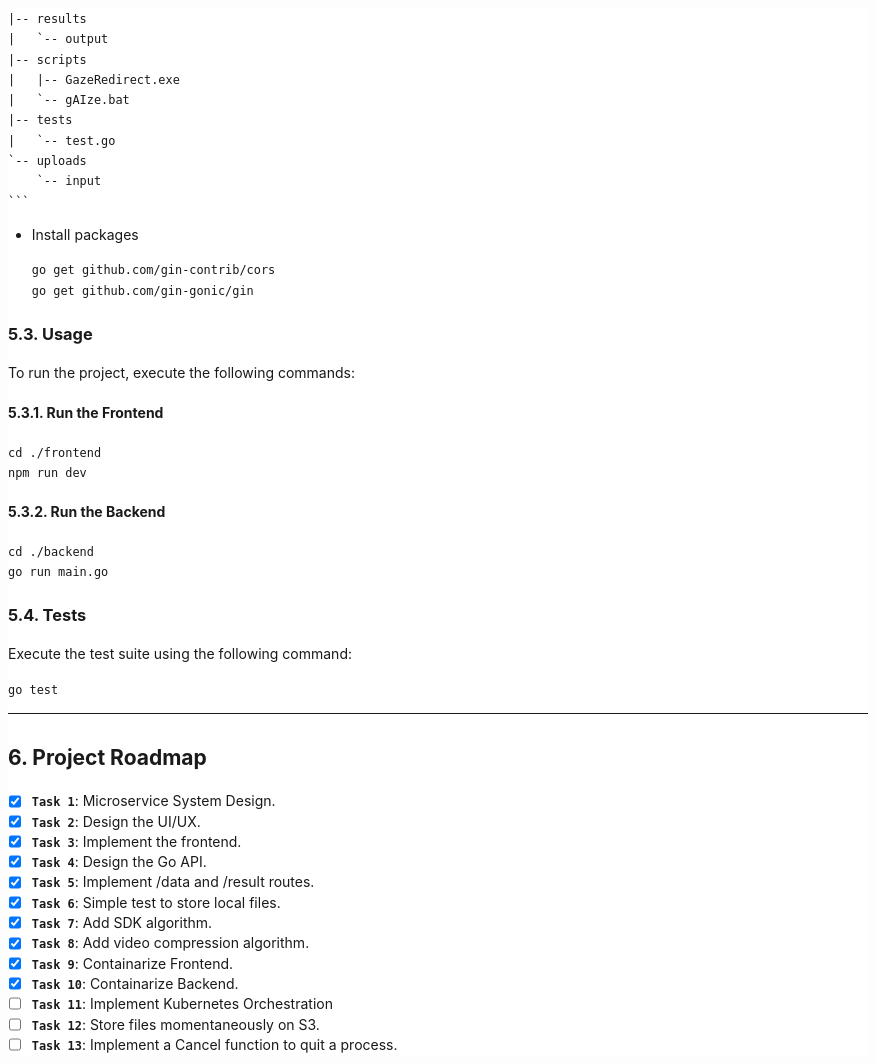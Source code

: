     |-- results
    |   `-- output
    |-- scripts
    |   |-- GazeRedirect.exe
    |   `-- gAIze.bat
    |-- tests
    |   `-- test.go
    `-- uploads
        `-- input
    ```

- Install packages
    ```bash
    go get github.com/gin-contrib/cors
    go get github.com/gin-gonic/gin
    ```

###  5.3. Usage

To run the project, execute the following commands:

#### 5.3.1. Run the Frontend

```
cd ./frontend
npm run dev
```


#### 5.3.2. Run the Backend

```
cd ./backend
go run main.go
```


###  5.4. Tests

Execute the test suite using the following command:

```sh
go test
```

---

## 6. Project Roadmap

- [X] **`Task 1`**: Microservice System Design.
- [X] **`Task 2`**: Design the UI/UX.
- [X] **`Task 3`**: Implement the frontend.
- [X] **`Task 4`**: Design the Go API.
- [X] **`Task 5`**: Implement /data and /result routes.
- [X] **`Task 6`**: Simple test to store local files.
- [X] **`Task 7`**: Add SDK algorithm.
- [X] **`Task 8`**: Add video compression algorithm.
- [X] **`Task 9`**: Containarize Frontend.
- [X] **`Task 10`**: Containarize Backend.
- [ ] **`Task 11`**: Implement Kubernetes Orchestration
- [ ] **`Task 12`**: Store files momentaneously on S3.
- [ ] **`Task 13`**: Implement a Cancel function to quit a process.
